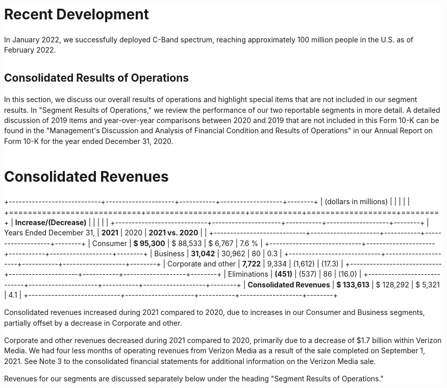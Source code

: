 # Recent Development

In January 2022, we successfully deployed C-Band spectrum, reaching approximately 100 million people in the U.S. as of February 2022.

## Consolidated Results of Operations 

In this section, we discuss our overall results of operations and highlight special items that are not included in our segment results. In \"Segment Results of Operations,\" we review the performance of our two reportable segments in more detail. A detailed discussion of 2019 items and year-over-year comparisons between 2020 and 2019 that are not included in this Form 10-K can be found in the \"Management\'s Discussion and Analysis of Financial Condition and Results of Operations\" in our Annual Report on Form 10-K for the year ended December 31, 2020.

# Consolidated Revenues

+----------------------------+---------------------+-----------+-------------------+--------+
| (dollars in millions)      |                     |           |                   |        |
+============================+=====================+===========+===================+========+
| **Increase/(Decrease)**    |                     |           |                   |        |
+----------------------------+---------------------+-----------+-------------------+--------+
| Years Ended December 31,   | **2021**            | 2020      | **2021 vs. 2020** |        |
+----------------------------+---------------------+-----------+-------------------+--------+
| Consumer                   | **$ 95,300**        | $ 88,533  | $ 6,767           | 7.6 %  |
+----------------------------+---------------------+-----------+-------------------+--------+
| Business                   | **31,042**          | 30,962    | 80                | 0.3    |
+----------------------------+---------------------+-----------+-------------------+--------+
| Corporate and other        | **7,722**           | 9,334     | (1,612)           | (17.3) |
+----------------------------+---------------------+-----------+-------------------+--------+
| Eliminations               | **(451)**           | \(537\)   | 86                | (16.0) |
+----------------------------+---------------------+-----------+-------------------+--------+
| **Consolidated Revenues**  | **$ 133,613**       | $ 128,292 | $ 5,321           | 4.1    |
+----------------------------+---------------------+-----------+-------------------+--------+

Consolidated revenues increased during 2021 compared to 2020, due to increases in our Consumer and Business segments, partially offset by a decrease in Corporate and other.

Corporate and other revenues decreased during 2021 compared to 2020, primarily due to a decrease of $1.7 billion within Verizon Media. We had four less months of operating revenues from Verizon Media as a result of the sale completed on September 1, 2021. See Note 3 to the consolidated financial statements for additional information on the Verizon Media sale.

Revenues for our segments are discussed separately below under the heading \"Segment Results of Operations.\"
